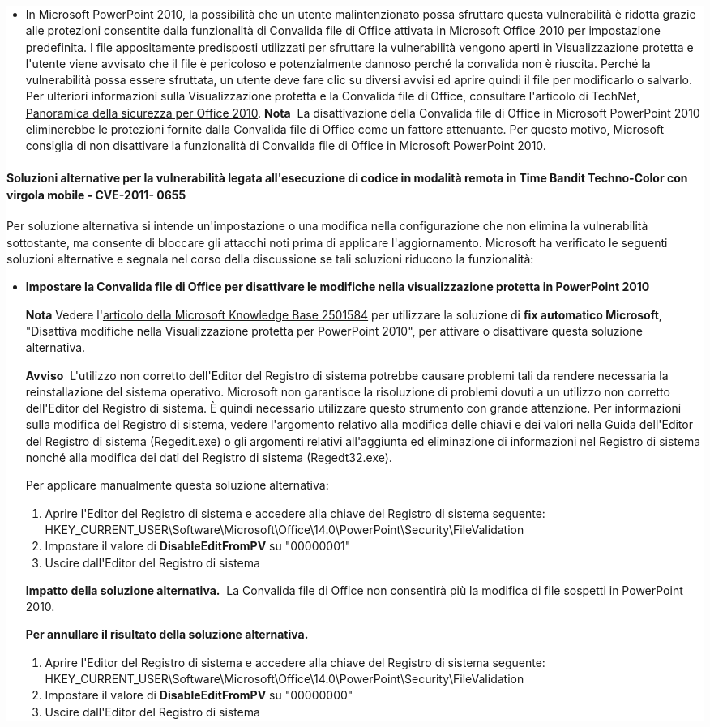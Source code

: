 -   In Microsoft PowerPoint 2010, la possibilità che un utente malintenzionato possa sfruttare questa vulnerabilità è ridotta grazie alle protezioni consentite dalla funzionalità di Convalida file di Office attivata in Microsoft Office 2010 per impostazione predefinita. I file appositamente predisposti utilizzati per sfruttare la vulnerabilità vengono aperti in Visualizzazione protetta e l'utente viene avvisato che il file è pericoloso e potenzialmente dannoso perché la convalida non è riuscita. Perché la vulnerabilità possa essere sfruttata, un utente deve fare clic su diversi avvisi ed aprire quindi il file per modificarlo o salvarlo. Per ulteriori informazioni sulla Visualizzazione protetta e la Convalida file di Office, consultare l'articolo di TechNet, [Panoramica della sicurezza per Office 2010](http://technet.microsoft.com/it-it/library/cc179050.aspx).
    **Nota**  La disattivazione della Convalida file di Office in Microsoft PowerPoint 2010 eliminerebbe le protezioni fornite dalla Convalida file di Office come un fattore attenuante. Per questo motivo, Microsoft consiglia di non disattivare la funzionalità di Convalida file di Office in Microsoft PowerPoint 2010.

#### Soluzioni alternative per la vulnerabilità legata all'esecuzione di codice in modalità remota in Time Bandit Techno-Color con virgola mobile - CVE-2011- 0655

Per soluzione alternativa si intende un'impostazione o una modifica nella configurazione che non elimina la vulnerabilità sottostante, ma consente di bloccare gli attacchi noti prima di applicare l'aggiornamento. Microsoft ha verificato le seguenti soluzioni alternative e segnala nel corso della discussione se tali soluzioni riducono la funzionalità:

-   **Impostare la Convalida file di Office per disattivare le modifiche nella visualizzazione protetta in PowerPoint 2010**

    **Nota** Vedere l'[articolo della Microsoft Knowledge Base 2501584](http://support.microsoft.com/kb/2501584) per utilizzare la soluzione di **fix automatico Microsoft**, "Disattiva modifiche nella Visualizzazione protetta per PowerPoint 2010", per attivare o disattivare questa soluzione alternativa.

    **Avviso**  L'utilizzo non corretto dell'Editor del Registro di sistema potrebbe causare problemi tali da rendere necessaria la reinstallazione del sistema operativo. Microsoft non garantisce la risoluzione di problemi dovuti a un utilizzo non corretto dell'Editor del Registro di sistema. È quindi necessario utilizzare questo strumento con grande attenzione. Per informazioni sulla modifica del Registro di sistema, vedere l'argomento relativo alla modifica delle chiavi e dei valori nella Guida dell'Editor del Registro di sistema (Regedit.exe) o gli argomenti relativi all'aggiunta ed eliminazione di informazioni nel Registro di sistema nonché alla modifica dei dati del Registro di sistema (Regedt32.exe).

    Per applicare manualmente questa soluzione alternativa:

    1.  Aprire l'Editor del Registro di sistema e accedere alla chiave del Registro di sistema seguente:
        HKEY\_CURRENT\_USER\\Software\\Microsoft\\Office\\14.0\\PowerPoint\\Security\\FileValidation
    2.  Impostare il valore di **DisableEditFromPV** su "00000001"
    3.  Uscire dall'Editor del Registro di sistema

    **Impatto della soluzione alternativa.**  La Convalida file di Office non consentirà più la modifica di file sospetti in PowerPoint 2010.

    **Per annullare il risultato della soluzione alternativa.**

    1.  Aprire l'Editor del Registro di sistema e accedere alla chiave del Registro di sistema seguente:
        HKEY\_CURRENT\_USER\\Software\\Microsoft\\Office\\14.0\\PowerPoint\\Security\\FileValidation
    2.  Impostare il valore di **DisableEditFromPV** su "00000000"
    3.  Uscire dall'Editor del Registro di sistema
